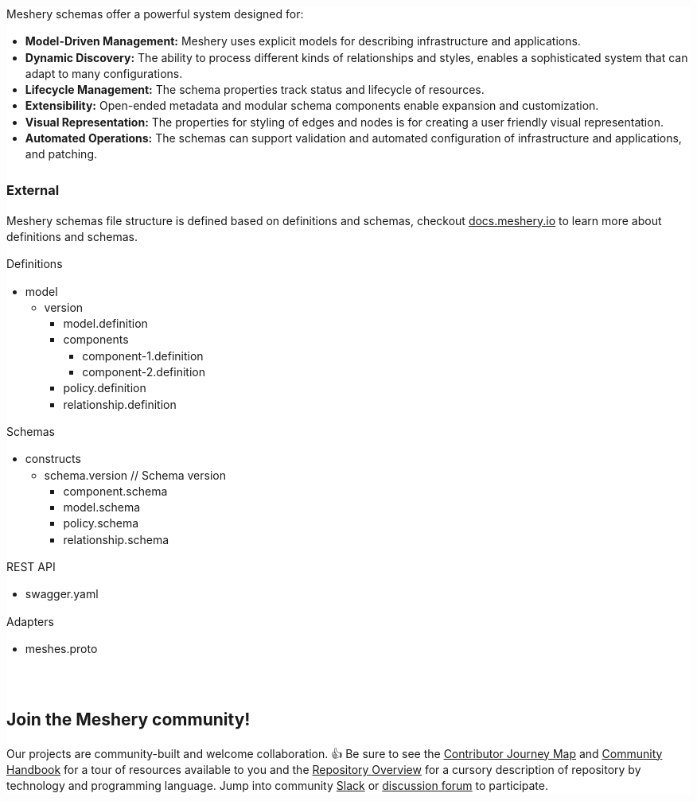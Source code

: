 Meshery schemas offer a powerful system designed for:

- **Model-Driven Management:** Meshery uses explicit models for describing infrastructure and applications.
- **Dynamic Discovery:** The ability to process different kinds of relationships and styles, enables a sophisticated system that can adapt to many configurations.
- **Lifecycle Management:** The schema properties track status and lifecycle of resources.
- **Extensibility:** Open-ended metadata and modular schema components enable expansion and customization.
- **Visual Representation:** The properties for styling of edges and nodes is for creating a user friendly visual representation.
- **Automated Operations:** The schemas can support validation and automated configuration of infrastructure and applications, and patching.





### External

Meshery schemas file structure is defined based on definitions and schemas, checkout [docs.meshery.io](https://docs.meshery.io/concepts/logical) to learn more about definitions and schemas.

Definitions
- model
  - version
    - model.definition
    - components
      - component-1.definition
      - component-2.definition
    - policy.definition
    - relationship.definition

Schemas
- constructs
  - schema.version // Schema version
    - component.schema
    - model.schema
    - policy.schema
    - relationship.schema

REST API
 - swagger.yaml

Adapters
- meshes.proto
 
<p style="clear:both;">&nbsp;</p>

## Join the Meshery community!

<a name="contributing"></a><a name="community"></a>
Our projects are community-built and welcome collaboration. 👍 Be sure to see the <a href="https://layer5.io/community/newcomers">Contributor Journey Map</a> and <a href="https://layer5.io/community/handbook">Community Handbook</a> for a tour of resources available to you and the <a href="https://layer5.io/community/handbook/repository-overview">Repository Overview</a> for a cursory description of repository by technology and programming language. Jump into community <a href="https://slack.meshery.io">Slack</a> or <a href="http://discuss.meshery.io">discussion forum</a> to participate.
